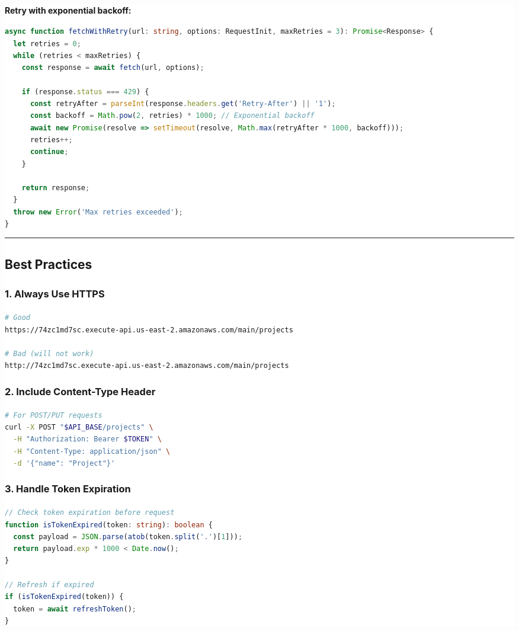 **Retry with exponential backoff:**

```typescript
async function fetchWithRetry(url: string, options: RequestInit, maxRetries = 3): Promise<Response> {
  let retries = 0;
  while (retries < maxRetries) {
    const response = await fetch(url, options);

    if (response.status === 429) {
      const retryAfter = parseInt(response.headers.get('Retry-After') || '1');
      const backoff = Math.pow(2, retries) * 1000; // Exponential backoff
      await new Promise(resolve => setTimeout(resolve, Math.max(retryAfter * 1000, backoff)));
      retries++;
      continue;
    }

    return response;
  }
  throw new Error('Max retries exceeded');
}
```

---

## Best Practices

### 1. Always Use HTTPS

```bash
# Good
https://74zc1md7sc.execute-api.us-east-2.amazonaws.com/main/projects

# Bad (will not work)
http://74zc1md7sc.execute-api.us-east-2.amazonaws.com/main/projects
```

### 2. Include Content-Type Header

```bash
# For POST/PUT requests
curl -X POST "$API_BASE/projects" \
  -H "Authorization: Bearer $TOKEN" \
  -H "Content-Type: application/json" \
  -d '{"name": "Project"}'
```

### 3. Handle Token Expiration

```typescript
// Check token expiration before request
function isTokenExpired(token: string): boolean {
  const payload = JSON.parse(atob(token.split('.')[1]));
  return payload.exp * 1000 < Date.now();
}

// Refresh if expired
if (isTokenExpired(token)) {
  token = await refreshToken();
}
```
